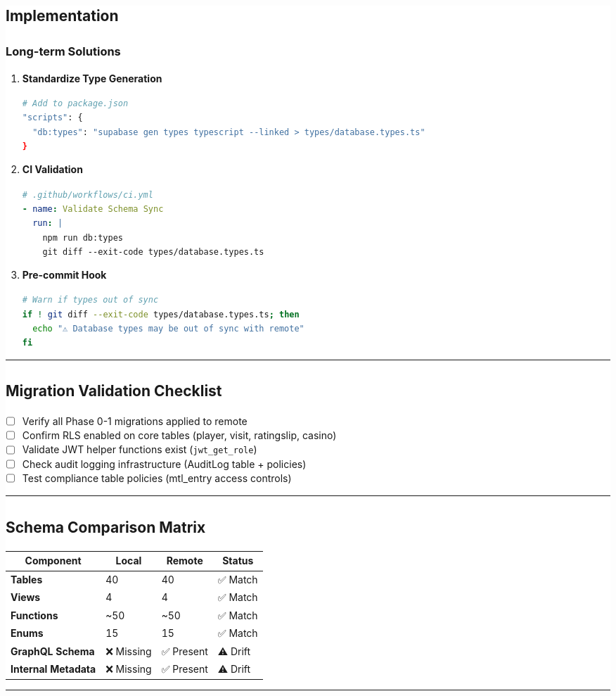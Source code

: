 
## Implementation

### Long-term Solutions

1. **Standardize Type Generation**
   ```bash
   # Add to package.json
   "scripts": {
     "db:types": "supabase gen types typescript --linked > types/database.types.ts"
   }
   ```

2. **CI Validation**
   ```yaml
   # .github/workflows/ci.yml
   - name: Validate Schema Sync
     run: |
       npm run db:types
       git diff --exit-code types/database.types.ts
   ```

3. **Pre-commit Hook**
   ```bash
   # Warn if types out of sync
   if ! git diff --exit-code types/database.types.ts; then
     echo "⚠️ Database types may be out of sync with remote"
   fi
   ```

---

## Migration Validation Checklist

- [ ] Verify all Phase 0-1 migrations applied to remote
- [ ] Confirm RLS enabled on core tables (player, visit, ratingslip, casino)
- [ ] Validate JWT helper functions exist (`jwt_get_role`)
- [ ] Check audit logging infrastructure (AuditLog table + policies)
- [ ] Test compliance table policies (mtl_entry access controls)

---

## Schema Comparison Matrix

| Component | Local | Remote | Status |
|-----------|-------|--------|--------|
| **Tables** | 40 | 40 | ✅ Match |
| **Views** | 4 | 4 | ✅ Match |
| **Functions** | ~50 | ~50 | ✅ Match |
| **Enums** | 15 | 15 | ✅ Match |
| **GraphQL Schema** | ❌ Missing | ✅ Present | ⚠️ Drift |
| **Internal Metadata** | ❌ Missing | ✅ Present | ⚠️ Drift |

---